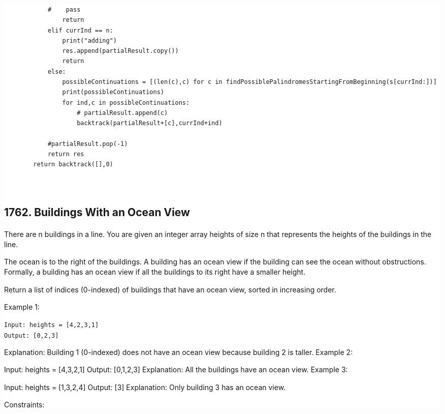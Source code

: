 ```{python}
            #    pass
                return
            elif currInd == n:
                print("adding")
                res.append(partialResult.copy())
                return
            else:
                possibleContinuations = [(len(c),c) for c in findPossiblePalindromesStartingFromBeginning(s[currInd:])]
                print(possibleContinuations)
                for ind,c in possibleContinuations:
                    # partialResult.append(c)
                    backtrack(partialResult+[c],currInd+ind)
                    
            #partialResult.pop(-1)
            return res
        return backtrack([],0)
            
                
```


## 1762. Buildings With an Ocean View

There are n buildings in a line. You are given an integer array heights of size n that represents the heights of the buildings in the line.

The ocean is to the right of the buildings. A building has an ocean view if the building can see the ocean without obstructions. Formally, a building has an ocean view if all the buildings to its right have a smaller height.

Return a list of indices (0-indexed) of buildings that have an ocean view, sorted in increasing order.

 

Example 1:
```
Input: heights = [4,2,3,1]
Output: [0,2,3]
```
Explanation: Building 1 (0-indexed) does not have an ocean view because building 2 is taller.
Example 2:

Input: heights = [4,3,2,1]
Output: [0,1,2,3]
Explanation: All the buildings have an ocean view.
Example 3:

Input: heights = [1,3,2,4]
Output: [3]
Explanation: Only building 3 has an ocean view.
 

Constraints:
